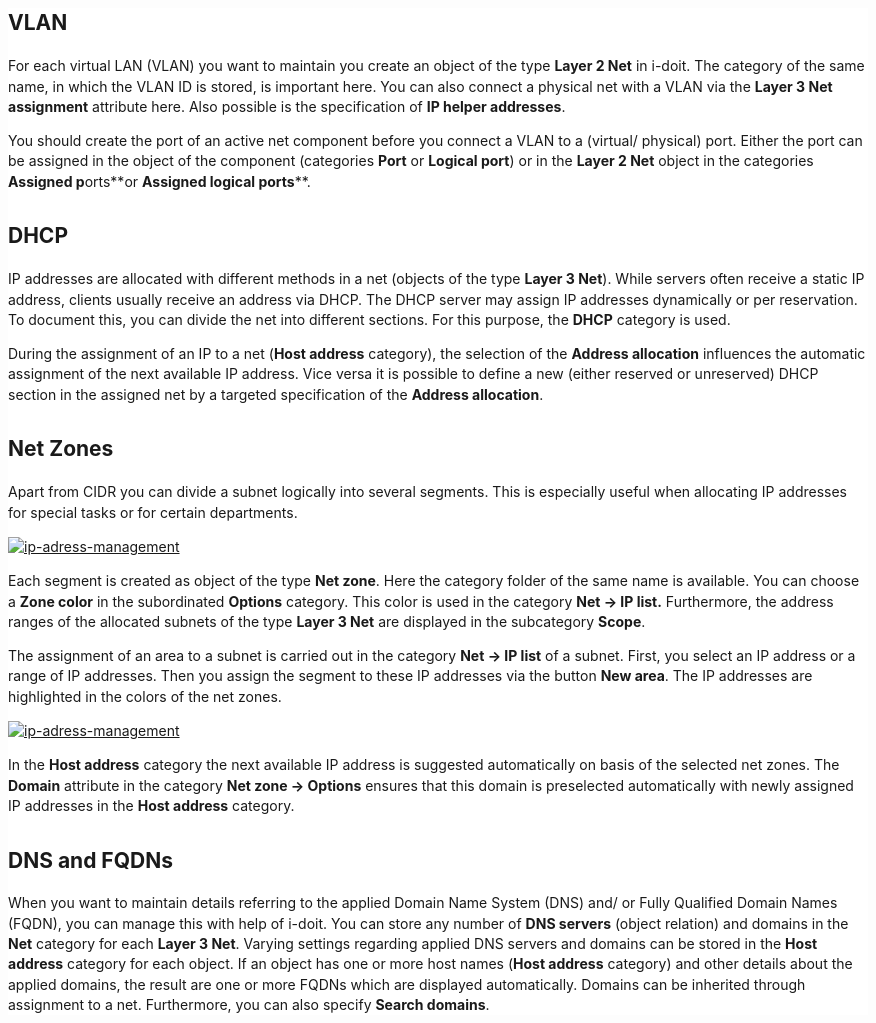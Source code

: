 VLAN
----

For each virtual LAN (VLAN) you want to maintain you create an object of the type **Layer 2 Net** in i-doit. The category of the same name, in which the VLAN ID is stored, is important here. You can also connect a physical net with a VLAN via the **Layer 3 Net assignment** attribute here. Also possible is the specification of **IP helper addresses**.

You should create the port of an active net component before you connect a VLAN to a (virtual/ physical) port. Either the port can be assigned in the object of the component (categories **Port** or **Logical port**) or in the **Layer 2 Net** object in the categories ****Assigned p****orts**or **Assigned logical ports****.

DHCP
----

IP addresses are allocated with different methods in a net (objects of the type **Layer 3 Net**). While servers often receive a static IP address, clients usually receive an address via DHCP. The DHCP server may assign IP addresses dynamically or per reservation. To document this, you can divide the net into different sections. For this purpose, the **DHCP** category is used.

During the assignment of an IP to a net (**Host address** category), the selection of the **Address allocation** influences the automatic assignment of the next available IP address. Vice versa it is possible to define a new (either reserved or unreserved) DHCP section in the assigned net by a targeted specification of the **Address allocation**.

Net Zones
---------

Apart from CIDR you can divide a subnet logically into several segments. This is especially useful when allocating IP addresses for special tasks or for certain departments.

[![ip-adress-management](../assets/images/en/use-cases/ipam/1-ipam.png)](../assets/images/en/use-cases/ipam/1-ipam.png)

Each segment is created as object of the type **Net zone**. Here the category folder of the same name is available. You can choose a **Zone color** in the subordinated **Options** category. This color is used in the category **Net → IP list.** Furthermore, the address ranges of the allocated subnets of the type **Layer 3 Net** are displayed in the subcategory **Scope**.

The assignment of an area to a subnet is carried out in the category **Net → IP list** of a subnet. First, you select an IP address or a range of IP addresses. Then you assign the segment to these IP addresses via the button **New area**. The IP addresses are highlighted in the colors of the net zones.

[![ip-adress-management](../assets/images/en/use-cases/ipam/2-ipam.png)](../assets/images/en/use-cases/ipam/2-ipam.png)

In the **Host address** category the next available IP address is suggested automatically on basis of the selected net zones. The **Domain** attribute in the category **Net zone → Options** ensures that this domain is preselected automatically with newly assigned IP addresses in the **Host address** category.

DNS and FQDNs
-------------

When you want to maintain details referring to the applied Domain Name System (DNS) and/ or Fully Qualified Domain Names (FQDN), you can manage this with help of i-doit. You can store any number of **DNS servers** (object relation) and domains in the **Net** category for each **Layer 3 Net**. Varying settings regarding applied DNS servers and domains can be stored in the **Host address** category for each object. If an object has one or more host names (**Host address** category) and other details about the applied domains, the result are one or more FQDNs which are displayed automatically. Domains can be inherited through assignment to a net. Furthermore, you can also specify **Search domains**.

